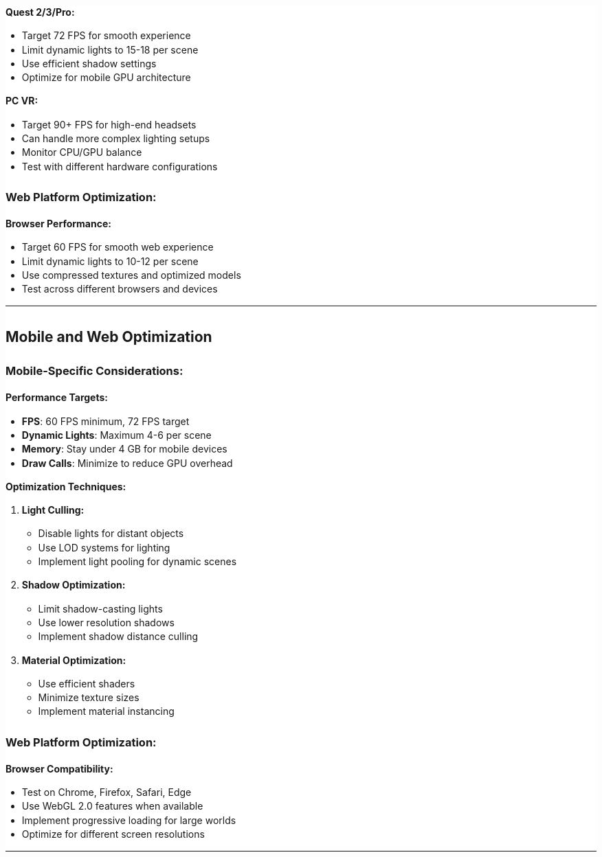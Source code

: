 **Quest 2/3/Pro:**
- Target 72 FPS for smooth experience
- Limit dynamic lights to 15-18 per scene
- Use efficient shadow settings
- Optimize for mobile GPU architecture

**PC VR:**
- Target 90+ FPS for high-end headsets
- Can handle more complex lighting setups
- Monitor CPU/GPU balance
- Test with different hardware configurations

### **Web Platform Optimization:**

**Browser Performance:**
- Target 60 FPS for smooth web experience
- Limit dynamic lights to 10-12 per scene
- Use compressed textures and optimized models
- Test across different browsers and devices

---

## Mobile and Web Optimization

### **Mobile-Specific Considerations:**

**Performance Targets:**
- **FPS**: 60 FPS minimum, 72 FPS target
- **Dynamic Lights**: Maximum 4-6 per scene
- **Memory**: Stay under 4 GB for mobile devices
- **Draw Calls**: Minimize to reduce GPU overhead

**Optimization Techniques:**

1. **Light Culling:**
   - Disable lights for distant objects
   - Use LOD systems for lighting
   - Implement light pooling for dynamic scenes

2. **Shadow Optimization:**
   - Limit shadow-casting lights
   - Use lower resolution shadows
   - Implement shadow distance culling

3. **Material Optimization:**
   - Use efficient shaders
   - Minimize texture sizes
   - Implement material instancing

### **Web Platform Optimization:**

**Browser Compatibility:**
- Test on Chrome, Firefox, Safari, Edge
- Use WebGL 2.0 features when available
- Implement progressive loading for large worlds
- Optimize for different screen resolutions

---